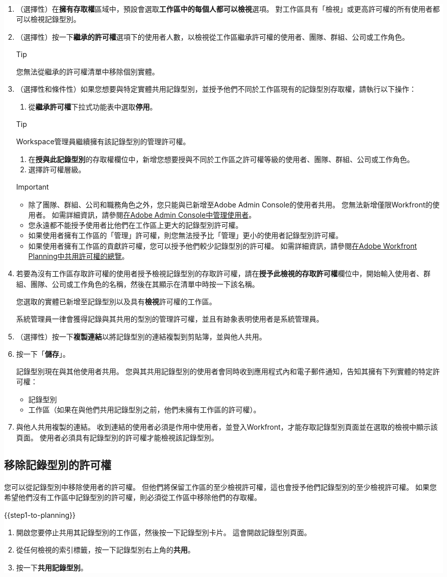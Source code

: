 
1. （選擇性）在&#x200B;**擁有存取權**&#x200B;區域中，預設會選取&#x200B;**工作區中的每個人都可以檢視**&#x200B;選項。  對工作區具有「檢視」或更高許可權的所有使用者都可以檢視記錄型別。

1. （選擇性）按一下&#x200B;**繼承的許可權**&#x200B;選項下的使用者人數，以檢視從工作區繼承許可權的使用者、團隊、群組、公司或工作角色。

   >[!TIP]
   >
   >您無法從繼承的許可權清單中移除個別實體。

1. （選擇性和條件性）如果您想要與特定實體共用記錄型別，並授予他們不同於工作區現有的記錄型別存取權，請執行以下操作：

   1. 從&#x200B;**繼承許可權**&#x200B;下拉式功能表中選取&#x200B;**停用**。

   >[!TIP]
   >
   >Workspace管理員繼續擁有該記錄型別的管理許可權。

   1. 在&#x200B;**授與此記錄型別**&#x200B;的存取權欄位中，新增您想要授與不同於工作區之許可權等級的使用者、團隊、群組、公司或工作角色。
   1. 選擇許可權層級。

   >[!IMPORTANT]
   >
   >* 除了團隊、群組、公司和職務角色之外，您只能與已新增至Adobe Admin Console的使用者共用。 您無法新增僅限Workfront的使用者。 如需詳細資訊，請參閱[在Adobe Admin Console中管理使用者](/help/quicksilver/administration-and-setup/add-users/create-and-manage-users/admin-console.md)。
   >* 您永遠都不能授予使用者比他們在工作區上更大的記錄型別許可權。
   >* 如果使用者擁有工作區的「管理」許可權，則您無法授予比「管理」更小的使用者記錄型別許可權。
   >* 如果使用者擁有工作區的貢獻許可權，您可以授予他們較少記錄型別的許可權。
   > 如需詳細資訊，請參閱[在Adobe Workfront Planning中共用許可權的總覽](/help/quicksilver/planning/access/sharing-permissions-overview.md)。

1. 若要為沒有工作區存取許可權的使用者授予檢視記錄型別的存取許可權，請在&#x200B;**授予此檢視的存取許可權**&#x200B;欄位中，開始輸入使用者、群組、團隊、公司或工作角色的名稱，然後在其顯示在清單中時按一下該名稱。

   您選取的實體已新增至記錄型別以及具有&#x200B;**檢視**&#x200B;許可權的工作區。

   系統管理員一律會獲得記錄與其共用的型別的管理許可權，並且有跡象表明使用者是系統管理員。

1. （選擇性）按一下&#x200B;**複製連結**&#x200B;以將記錄型別的連結複製到剪貼簿，並與他人共用。
1. 按一下「**儲存**」。

   記錄型別現在與其他使用者共用。
您與其共用記錄型別的使用者會同時收到應用程式內和電子郵件通知，告知其擁有下列實體的特定許可權：

   * 記錄型別
   * 工作區（如果在與他們共用記錄型別之前，他們未擁有工作區的許可權）。

1. 與他人共用複製的連結。 收到連結的使用者必須是作用中使用者，並登入Workfront，才能存取記錄型別頁面並在選取的檢視中顯示該頁面。 使用者必須具有記錄型別的許可權才能檢視該記錄型別。

## 移除記錄型別的許可權

您可以從記錄型別中移除使用者的許可權。 但他們將保留工作區的至少檢視許可權，這也會授予他們記錄型別的至少檢視許可權。 如果您希望他們沒有工作區中記錄型別的許可權，則必須從工作區中移除他們的存取權。

{{step1-to-planning}}

1. 開啟您要停止共用其記錄型別的工作區，然後按一下記錄型別卡片。 這會開啟記錄型別頁面。

1. 從任何檢視的索引標籤，按一下記錄型別右上角的&#x200B;**共用**。
1. 按一下&#x200B;**共用記錄型別**。
